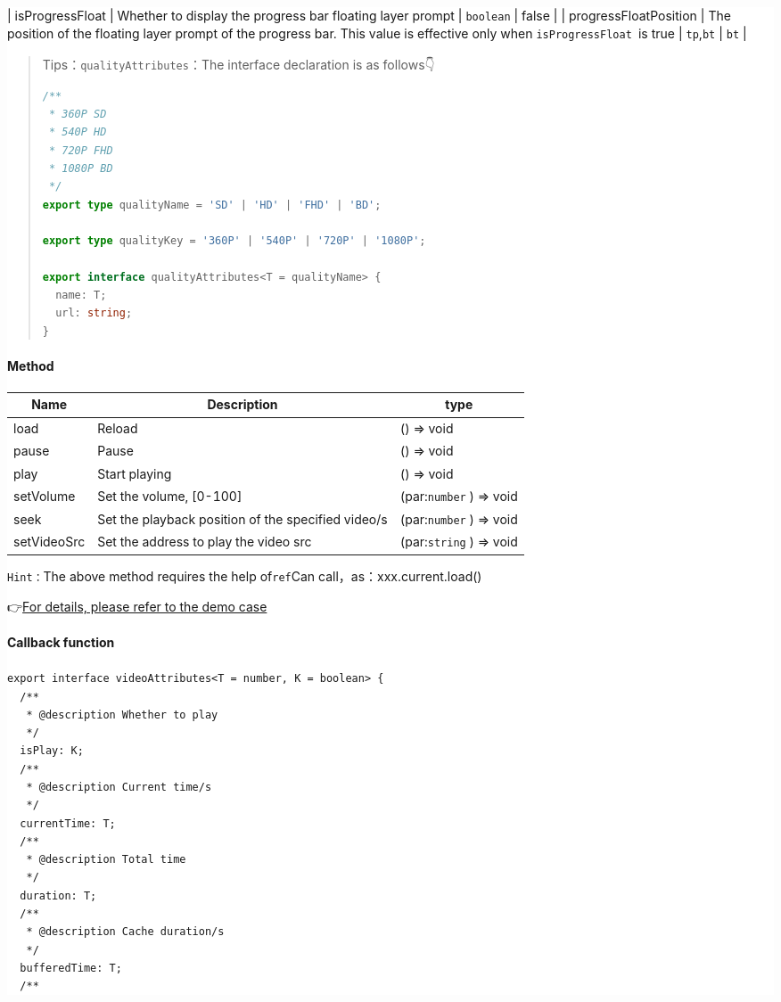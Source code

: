 | isProgressFloat | Whether to display the progress bar floating layer prompt | `boolean` | false |
| progressFloatPosition | The position of the floating layer prompt of the progress bar. This value is effective only when `isProgressFloat `is true | `tp`,`bt` | `bt` |

> Tips：`qualityAttributes`：The interface declaration is as follows:point_down:
>
> ```typescript
> /**
>  * 360P SD
>  * 540P HD
>  * 720P FHD
>  * 1080P BD
>  */
> export type qualityName = 'SD' | 'HD' | 'FHD' | 'BD';
> 
> export type qualityKey = '360P' | '540P' | '720P' | '1080P';
> 
> export interface qualityAttributes<T = qualityName> {
>   name: T;
>   url: string;
> }
> ```
>
> 

#### Method

| Name        | Description                                        | type                    |
| ----------- | -------------------------------------------------- | ----------------------- |
| load        | Reload                                             | () => void              |
| pause       | Pause                                              | () => void              |
| play        | Start playing                                      | () => void              |
| setVolume   | Set the volume, [0-100]                            | (par:`number` ) => void |
| seek        | Set the playback position of the specified video/s | (par:`number` ) => void |
| setVideoSrc | Set the address to play the video src              | (par:`string` ) => void |

`Hint：`The above method requires the help of`ref`Can call，as：xxx.current.load()

:point_right:[For details, please refer to the demo case](https://codesandbox.io/s/bold-night-i9vy4?file=/src/App.tsx)

#### Callback function

```tsx
export interface videoAttributes<T = number, K = boolean> {
  /**
   * @description Whether to play
   */
  isPlay: K;
  /**
   * @description Current time/s
   */
  currentTime: T;
  /**
   * @description Total time
   */
  duration: T;
  /**
   * @description Cache duration/s
   */
  bufferedTime: T;
  /**
```